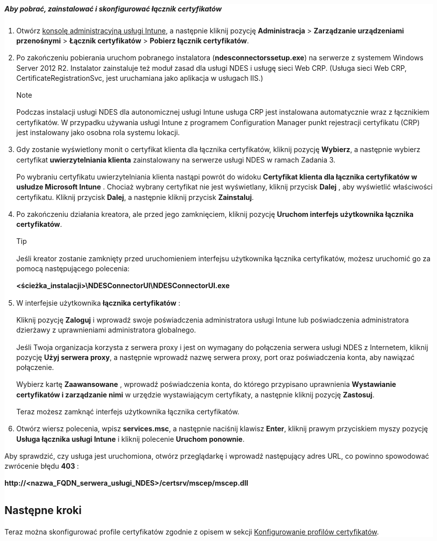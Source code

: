 ##### Aby pobrać, zainstalować i skonfigurować łącznik certyfikatów

1.  Otwórz [konsolę administracyjną usługi Intune](https://manage.microsoft.com), a następnie kliknij pozycję **Administracja** &gt; **Zarządzanie urządzeniami przenośnymi** &gt; **Łącznik certyfikatów** &gt; **Pobierz łącznik certyfikatów**.

2.  Po zakończeniu pobierania uruchom pobranego instalatora (**ndesconnectorssetup.exe**) na serwerze z systemem Windows Server 2012 R2. Instalator zainstaluje też moduł zasad dla usługi NDES i usługę sieci Web CRP. (Usługa sieci Web CRP, CertificateRegistrationSvc, jest uruchamiana jako aplikacja w usługach IIS.)

    > [!NOTE]
    > Podczas instalacji usługi NDES dla autonomicznej usługi Intune usługa CRP jest instalowana automatycznie wraz z łącznikiem certyfikatów. W przypadku używania usługi Intune z programem Configuration Manager punkt rejestracji certyfikatu (CRP) jest instalowany jako osobna rola systemu lokacji.

3.  Gdy zostanie wyświetlony monit o certyfikat klienta dla łącznika certyfikatów, kliknij pozycję **Wybierz**, a następnie wybierz certyfikat **uwierzytelniania klienta** zainstalowany na serwerze usługi NDES w ramach Zadania 3.

    Po wybraniu certyfikatu uwierzytelniania klienta nastąpi powrót do widoku **Certyfikat klienta dla łącznika certyfikatów w usłudze Microsoft Intune** . Chociaż wybrany certyfikat nie jest wyświetlany, kliknij przycisk **Dalej** , aby wyświetlić właściwości certyfikatu. Kliknij przycisk **Dalej**, a następnie kliknij przycisk **Zainstaluj**.

4.  Po zakończeniu działania kreatora, ale przed jego zamknięciem, kliknij pozycję **Uruchom interfejs użytkownika łącznika certyfikatów**.

    > [!TIP]
    > Jeśli kreator zostanie zamknięty przed uruchomieniem interfejsu użytkownika łącznika certyfikatów, możesz uruchomić go za pomocą następującego polecenia:
    >
    > **&lt;ścieżka_instalacji&gt;\NDESConnectorUI\NDESConnectorUI.exe**

5.  W interfejsie użytkownika **łącznika certyfikatów** :

    Kliknij pozycję **Zaloguj** i wprowadź swoje poświadczenia administratora usługi Intune lub poświadczenia administratora dzierżawy z uprawnieniami administratora globalnego.

    Jeśli Twoja organizacja korzysta z serwera proxy i jest on wymagany do połączenia serwera usługi NDES z Internetem, kliknij pozycję **Użyj serwera proxy**, a następnie wprowadź nazwę serwera proxy, port oraz poświadczenia konta, aby nawiązać połączenie.

    Wybierz kartę **Zaawansowane** , wprowadź poświadczenia konta, do którego przypisano uprawnienia **Wystawianie certyfikatów i zarządzanie nimi** w urzędzie wystawiającym certyfikaty, a następnie kliknij pozycję **Zastosuj**.

    Teraz możesz zamknąć interfejs użytkownika łącznika certyfikatów.

6.  Otwórz wiersz polecenia, wpisz **services.msc**, a następnie naciśnij klawisz **Enter**, kliknij prawym przyciskiem myszy pozycję **Usługa łącznika usługi Intune** i kliknij polecenie **Uruchom ponownie**.

Aby sprawdzić, czy usługa jest uruchomiona, otwórz przeglądarkę i wprowadź następujący adres URL, co powinno spowodować zwrócenie błędu **403** :

**http://&lt;nazwa_FQDN_serwera_usługi_NDES&gt;/certsrv/mscep/mscep.dll**

## Następne kroki
Teraz można skonfigurować profile certyfikatów zgodnie z opisem w sekcji [Konfigurowanie profilów certyfikatów](Configure-Intune-certificate-profiles.md).






